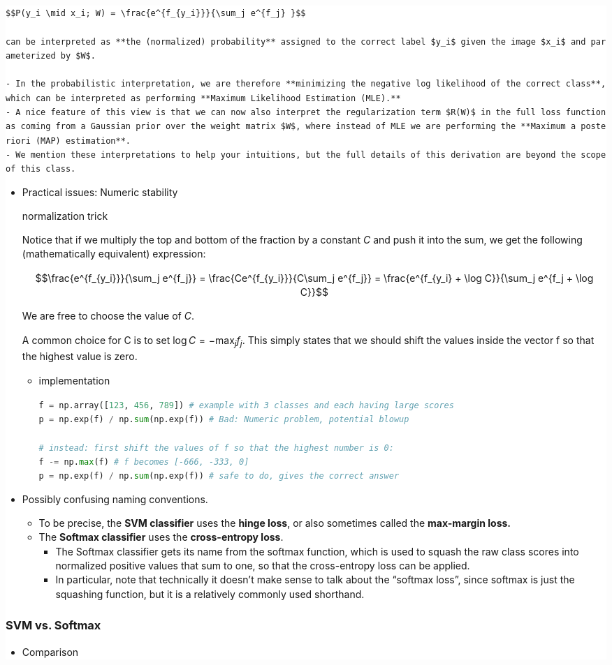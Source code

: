     $$P(y_i \mid x_i; W) = \frac{e^{f_{y_i}}}{\sum_j e^{f_j} }$$

    can be interpreted as **the (normalized) probability** assigned to the correct label $y_i$ given the image $x_i$ and parameterized by $W$.

    - In the probabilistic interpretation, we are therefore **minimizing the negative log likelihood of the correct class**, which can be interpreted as performing **Maximum Likelihood Estimation (MLE).**
    - A nice feature of this view is that we can now also interpret the regularization term $R(W)$ in the full loss function as coming from a Gaussian prior over the weight matrix $W$, where instead of MLE we are performing the **Maximum a posteriori (MAP) estimation**.
    - We mention these interpretations to help your intuitions, but the full details of this derivation are beyond the scope of this class.

- Practical issues: Numeric stability

    normalization trick

    Notice that if we multiply the top and bottom of the fraction by a constant $C$ and push it into the sum, we get the following (mathematically equivalent) expression:

    $$\frac{e^{f_{y_i}}}{\sum_j e^{f_j}}
    = \frac{Ce^{f_{y_i}}}{C\sum_j e^{f_j}}
    = \frac{e^{f_{y_i} + \log C}}{\sum_j e^{f_j + \log C}}$$

    We are free to choose the value of $C$.

    A common choice for C is to set  $\log C = -\max_j f_j$. This simply states that we should shift the values inside the vector f so that the highest value is zero.

    - implementation

        ```python
        f = np.array([123, 456, 789]) # example with 3 classes and each having large scores
        p = np.exp(f) / np.sum(np.exp(f)) # Bad: Numeric problem, potential blowup

        # instead: first shift the values of f so that the highest number is 0:
        f -= np.max(f) # f becomes [-666, -333, 0]
        p = np.exp(f) / np.sum(np.exp(f)) # safe to do, gives the correct answer
        ```

- Possibly confusing naming conventions.
    - To be precise, the **SVM classifier** uses the **hinge loss**, or also sometimes called the **max-margin loss.**
    - The **Softmax classifier** uses the **cross-entropy loss**.
        - The Softmax classifier gets its name from the softmax function, which is used to squash the raw class scores into normalized positive values that sum to one, so that the cross-entropy loss can be applied.
        - In particular, note that technically it doesn’t make sense to talk about the “softmax loss”, since softmax is just the squashing function, but it is a relatively commonly used shorthand.

### SVM vs. Softmax

- Comparison
